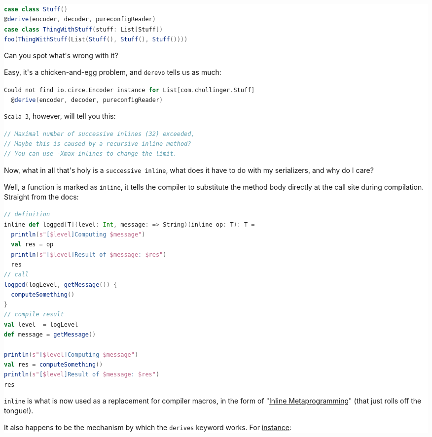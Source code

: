 ```scala
case class Stuff()
@derive(encoder, decoder, pureconfigReader)
case class ThingWithStuff(stuff: List[Stuff])
foo(ThingWithStuff(List(Stuff(), Stuff(), Stuff())))
```

Can you spot what's wrong with it? 

Easy, it's a chicken-and-egg problem, and `derevo` tells us as much:

```scala 
Could not find io.circe.Encoder instance for List[com.chollinger.Stuff]
  @derive(encoder, decoder, pureconfigReader)
```

`Scala 3`, however, will tell you this:

```scala
// Maximal number of successive inlines (32) exceeded,
// Maybe this is caused by a recursive inline method?
// You can use -Xmax-inlines to change the limit.
```

Now, what in all that's holy is a `successive inline`, what does it have to do with my serializers, and why do I care?

Well,  a function is marked as `inline`, it tells the compiler to substitute the method body directly at the call site during compilation. Straight from the docs:

```scala
// definition
inline def logged[T](level: Int, message: => String)(inline op: T): T =
  println(s"[$level]Computing $message")
  val res = op
  println(s"[$level]Result of $message: $res")
  res
// call
logged(logLevel, getMessage()) {
  computeSomething()
}
// compile result
val level  = logLevel
def message = getMessage()

println(s"[$level]Computing $message")
val res = computeSomething()
println(s"[$level]Result of $message: $res")
res
```

`inline` is what is now used as a replacement for compiler macros, in the form of "[Inline Metaprogramming](https://docs.scala-lang.org/scala3/reference/metaprogramming/index.html)" (that just rolls off the tongue!).

It also happens to be the mechanism by which the `derives` keyword works. For [instance](https://docs.scala-lang.org/scala3/reference/contextual/derivation.html#):

